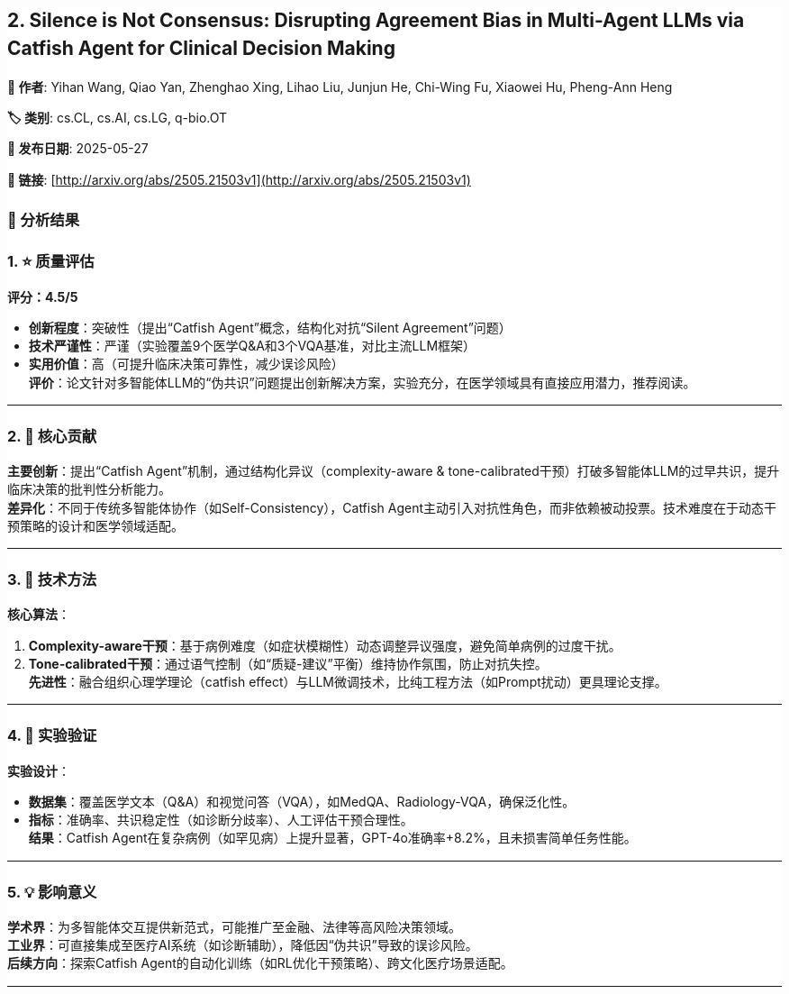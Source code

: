 ## 2. Silence is Not Consensus: Disrupting Agreement Bias in Multi-Agent LLMs via Catfish Agent for Clinical Decision Making

**👥 作者**: Yihan Wang, Qiao Yan, Zhenghao Xing, Lihao Liu, Junjun He, Chi-Wing Fu, Xiaowei Hu, Pheng-Ann Heng

**🏷️ 类别**: cs.CL, cs.AI, cs.LG, q-bio.OT

**📅 发布日期**: 2025-05-27

**🔗 链接**: [http://arxiv.org/abs/2505.21503v1](http://arxiv.org/abs/2505.21503v1)

### 📝 分析结果

### **1. ⭐ 质量评估**  
**评分：4.5/5**  
- **创新程度**：突破性（提出“Catfish Agent”概念，结构化对抗“Silent Agreement”问题）  
- **技术严谨性**：严谨（实验覆盖9个医学Q&A和3个VQA基准，对比主流LLM框架）  
- **实用价值**：高（可提升临床决策可靠性，减少误诊风险）  
**评价**：论文针对多智能体LLM的“伪共识”问题提出创新解决方案，实验充分，在医学领域具有直接应用潜力，推荐阅读。  

---  

### **2. 🎯 核心贡献**  
**主要创新**：提出“Catfish Agent”机制，通过结构化异议（complexity-aware & tone-calibrated干预）打破多智能体LLM的过早共识，提升临床决策的批判性分析能力。  
**差异化**：不同于传统多智能体协作（如Self-Consistency），Catfish Agent主动引入对抗性角色，而非依赖被动投票。技术难度在于动态干预策略的设计和医学领域适配。  

---  

### **3. 🔧 技术方法**  
**核心算法**：  
1. **Complexity-aware干预**：基于病例难度（如症状模糊性）动态调整异议强度，避免简单病例的过度干扰。  
2. **Tone-calibrated干预**：通过语气控制（如“质疑-建议”平衡）维持协作氛围，防止对抗失控。  
**先进性**：融合组织心理学理论（catfish effect）与LLM微调技术，比纯工程方法（如Prompt扰动）更具理论支撑。  

---  

### **4. 🧪 实验验证**  
**实验设计**：  
- **数据集**：覆盖医学文本（Q&A）和视觉问答（VQA），如MedQA、Radiology-VQA，确保泛化性。  
- **指标**：准确率、共识稳定性（如诊断分歧率）、人工评估干预合理性。  
**结果**：Catfish Agent在复杂病例（如罕见病）上提升显著，GPT-4o准确率+8.2%，且未损害简单任务性能。  

---  

### **5. 💡 影响意义**  
**学术界**：为多智能体交互提供新范式，可能推广至金融、法律等高风险决策领域。  
**工业界**：可直接集成至医疗AI系统（如诊断辅助），降低因“伪共识”导致的误诊风险。  
**后续方向**：探索Catfish Agent的自动化训练（如RL优化干预策略）、跨文化医疗场景适配。  

---  
